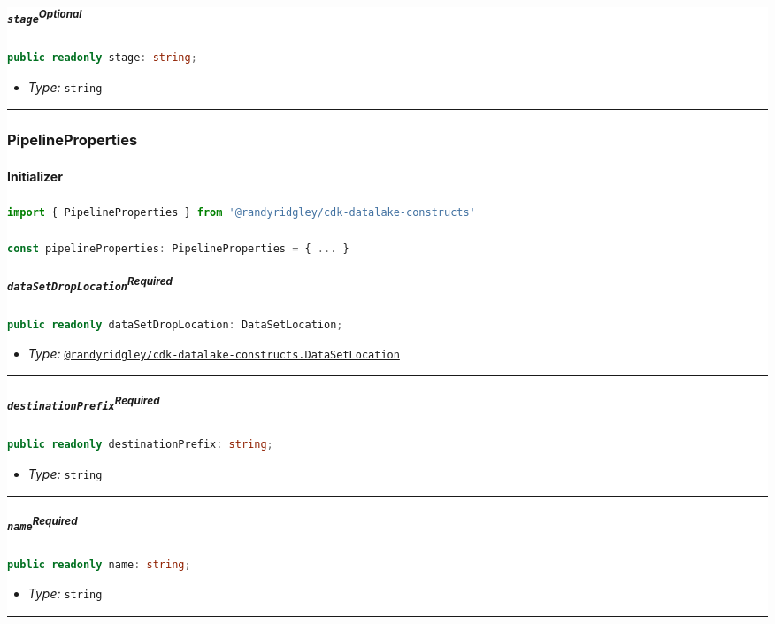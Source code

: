 ##### `stage`<sup>Optional</sup> <a name="@randyridgley/cdk-datalake-constructs.NameBuilderParameters.property.stage"></a>

```typescript
public readonly stage: string;
```

- *Type:* `string`

---

### PipelineProperties <a name="@randyridgley/cdk-datalake-constructs.PipelineProperties"></a>

#### Initializer <a name="[object Object].Initializer"></a>

```typescript
import { PipelineProperties } from '@randyridgley/cdk-datalake-constructs'

const pipelineProperties: PipelineProperties = { ... }
```

##### `dataSetDropLocation`<sup>Required</sup> <a name="@randyridgley/cdk-datalake-constructs.PipelineProperties.property.dataSetDropLocation"></a>

```typescript
public readonly dataSetDropLocation: DataSetLocation;
```

- *Type:* [`@randyridgley/cdk-datalake-constructs.DataSetLocation`](#@randyridgley/cdk-datalake-constructs.DataSetLocation)

---

##### `destinationPrefix`<sup>Required</sup> <a name="@randyridgley/cdk-datalake-constructs.PipelineProperties.property.destinationPrefix"></a>

```typescript
public readonly destinationPrefix: string;
```

- *Type:* `string`

---

##### `name`<sup>Required</sup> <a name="@randyridgley/cdk-datalake-constructs.PipelineProperties.property.name"></a>

```typescript
public readonly name: string;
```

- *Type:* `string`

---
